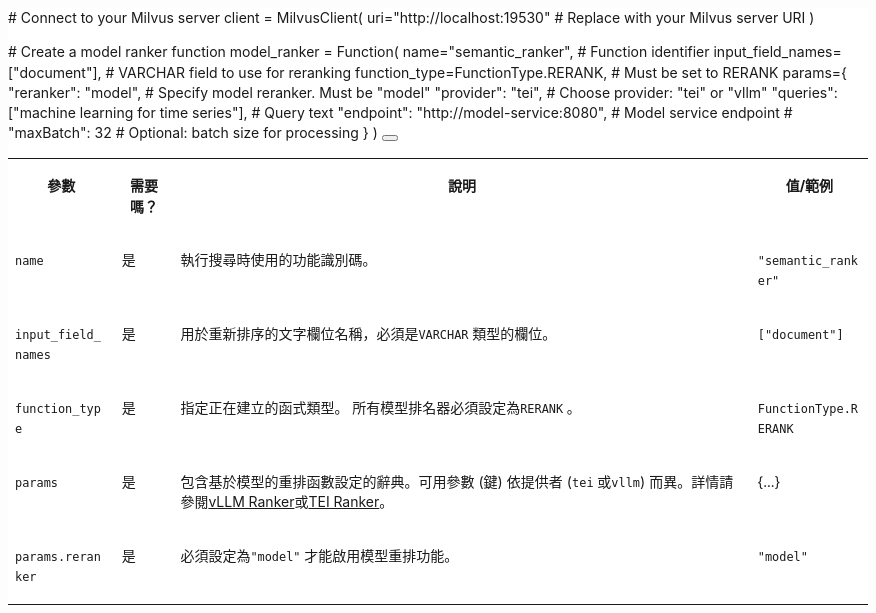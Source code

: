 <span class="hljs-comment"># Connect to your Milvus server</span>
client = MilvusClient(
    uri=<span class="hljs-string">&quot;http://localhost:19530&quot;</span>  <span class="hljs-comment"># Replace with your Milvus server URI</span>
)

<span class="hljs-comment"># Create a model ranker function</span>
model_ranker = Function(
    name=<span class="hljs-string">&quot;semantic_ranker&quot;</span>,  <span class="hljs-comment"># Function identifier</span>
    input_field_names=[<span class="hljs-string">&quot;document&quot;</span>],  <span class="hljs-comment"># VARCHAR field to use for reranking</span>
    function_type=FunctionType.RERANK,  <span class="hljs-comment"># Must be set to RERANK</span>
    params={
        <span class="hljs-string">&quot;reranker&quot;</span>: <span class="hljs-string">&quot;model&quot;</span>,  <span class="hljs-comment"># Specify model reranker. Must be &quot;model&quot;</span>
        <span class="hljs-string">&quot;provider&quot;</span>: <span class="hljs-string">&quot;tei&quot;</span>,  <span class="hljs-comment"># Choose provider: &quot;tei&quot; or &quot;vllm&quot;</span>
        <span class="hljs-string">&quot;queries&quot;</span>: [<span class="hljs-string">&quot;machine learning for time series&quot;</span>],  <span class="hljs-comment"># Query text</span>
        <span class="hljs-string">&quot;endpoint&quot;</span>: <span class="hljs-string">&quot;http://model-service:8080&quot;</span>,  <span class="hljs-comment"># Model service endpoint</span>
        <span class="hljs-comment"># &quot;maxBatch&quot;: 32  # Optional: batch size for processing</span>
    }
)
<button class="copy-code-btn"></button></code></pre>
<table>
   <tr>
     <th><p>參數</p></th>
     <th><p>需要嗎？</p></th>
     <th><p>說明</p></th>
     <th><p>值/範例</p></th>
   </tr>
   <tr>
     <td><p><code translate="no">name</code></p></td>
     <td><p>是</p></td>
     <td><p>執行搜尋時使用的功能識別碼。</p></td>
     <td><p><code translate="no">"semantic_ranker"</code></p></td>
   </tr>
   <tr>
     <td><p><code translate="no">input_field_names</code></p></td>
     <td><p>是</p></td>
     <td><p>用於重新排序的文字欄位名稱，必須是<code translate="no">VARCHAR</code> 類型的欄位。</p></td>
     <td><p><code translate="no">["document"]</code></p></td>
   </tr>
   <tr>
     <td><p><code translate="no">function_type</code></p></td>
     <td><p>是</p></td>
     <td><p>指定正在建立的函式類型。 所有模型排名器必須設定為<code translate="no">RERANK</code> 。</p></td>
     <td><p><code translate="no">FunctionType.RERANK</code></p></td>
   </tr>
   <tr>
     <td><p><code translate="no">params</code></p></td>
     <td><p>是</p></td>
     <td><p>包含基於模型的重排函數設定的辭典。可用參數 (鍵) 依提供者 (<code translate="no">tei</code> 或<code translate="no">vllm</code>) 而異。詳情請參閱<a href="/docs/zh-hant/vllm-ranker.md">vLLM Ranker</a>或<a href="/docs/zh-hant/tei-ranker.md">TEI Ranker</a>。</p></td>
     <td><p>{...}</p></td>
   </tr>
   <tr>
     <td><p><code translate="no">params.reranker</code></p></td>
     <td><p>是</p></td>
     <td><p>必須設定為<code translate="no">"model"</code> 才能啟用模型重排功能。</p></td>
     <td><p><code translate="no">"model"</code></p></td>